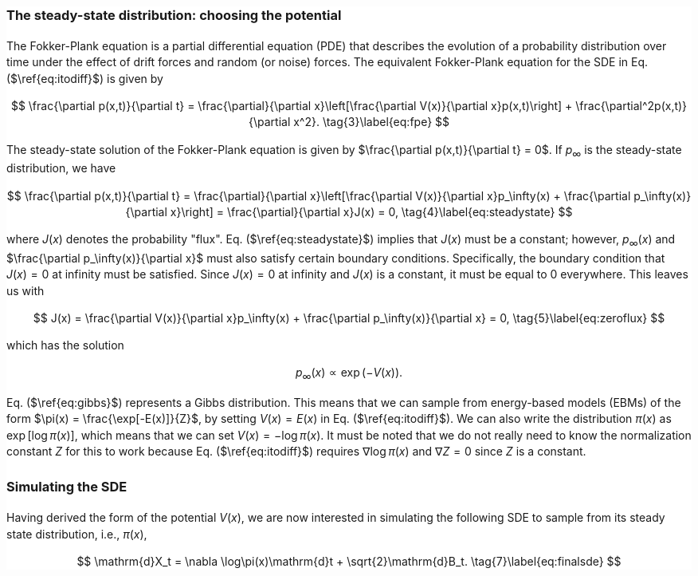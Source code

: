 ### The steady-state distribution: choosing the potential

The Fokker-Plank equation is a partial differential equation (PDE) that describes the evolution of a probability distribution over time under the effect of drift forces and random (or noise) forces. The equivalent Fokker-Plank equation for the SDE in Eq. ($\ref{eq:itodiff}$) is given by

$$
\frac{\partial p(x,t)}{\partial t} = \frac{\partial}{\partial x}\left[\frac{\partial V(x)}{\partial x}p(x,t)\right] + \frac{\partial^2p(x,t)}{\partial x^2}.
\tag{3}\label{eq:fpe}
$$

The steady-state solution of the Fokker-Plank equation is given by $\frac{\partial p(x,t)}{\partial t} = 0$. If $p_\infty$ is the steady-state distribution, we have

$$
\frac{\partial p(x,t)}{\partial t} = \frac{\partial}{\partial x}\left[\frac{\partial V(x)}{\partial x}p_\infty(x) + \frac{\partial p_\infty(x)}{\partial x}\right] = \frac{\partial}{\partial x}J(x) = 0,
\tag{4}\label{eq:steadystate}
$$

where $J(x)$ denotes the probability "flux". Eq. ($\ref{eq:steadystate}$) implies that $J(x)$ must be a constant; however, $p_\infty(x)$ and $\frac{\partial p_\infty(x)}{\partial x}$ must also satisfy certain boundary conditions. Specifically, the boundary condition that $J(x) = 0$ at infinity must be satisfied. Since $J(x) = 0$ at infinity and $J(x)$ is a constant, it must be equal to 0 everywhere. This leaves us with

$$
J(x) = \frac{\partial V(x)}{\partial x}p_\infty(x) + \frac{\partial p_\infty(x)}{\partial x} = 0,
\tag{5}\label{eq:zeroflux}
$$

which has the solution

$$
p_\infty(x) \propto \exp(-V(x)).
\tag{6}\label{eq:gibbs}
$$

Eq. ($\ref{eq:gibbs}$) represents a Gibbs distribution. This means that we can sample from energy-based models (EBMs) of the form $\pi(x) = \frac{\exp[-E(x)]}{Z}$, by setting $V(x) = E(x)$ in Eq. ($\ref{eq:itodiff}$). We can also write the distribution $\pi(x)$ as $\exp[\log\pi(x)]$, which means that we can set $V(x) = -\log\pi(x)$. It must be noted that we do not really need to know the normalization constant $Z$ for this to work because Eq. ($\ref{eq:itodiff}$) requires $\nabla\log\pi(x)$ and $\nabla Z = 0$ since $Z$ is a constant.

### Simulating the SDE

Having derived the form of the potential $V(x)$, we are now interested in simulating the following SDE to sample from its steady state distribution, i.e., $\pi(x)$,

$$
\mathrm{d}X_t = \nabla \log\pi(x)\mathrm{d}t + \sqrt{2}\mathrm{d}B_t.
\tag{7}\label{eq:finalsde}
$$
